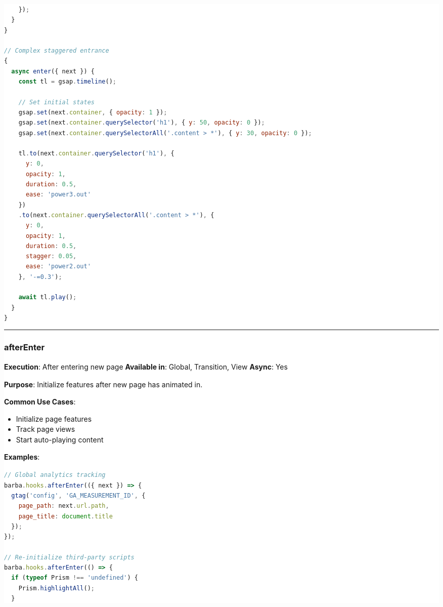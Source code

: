 ```javascript
    });
  }
}

// Complex staggered entrance
{
  async enter({ next }) {
    const tl = gsap.timeline();

    // Set initial states
    gsap.set(next.container, { opacity: 1 });
    gsap.set(next.container.querySelector('h1'), { y: 50, opacity: 0 });
    gsap.set(next.container.querySelectorAll('.content > *'), { y: 30, opacity: 0 });

    tl.to(next.container.querySelector('h1'), {
      y: 0,
      opacity: 1,
      duration: 0.5,
      ease: 'power3.out'
    })
    .to(next.container.querySelectorAll('.content > *'), {
      y: 0,
      opacity: 1,
      duration: 0.5,
      stagger: 0.05,
      ease: 'power2.out'
    }, '-=0.3');

    await tl.play();
  }
}
```

---

### afterEnter

**Execution**: After entering new page
**Available in**: Global, Transition, View
**Async**: Yes

**Purpose**: Initialize features after new page has animated in.

**Common Use Cases**:
- Initialize page features
- Track page views
- Start auto-playing content

**Examples**:

```javascript
// Global analytics tracking
barba.hooks.afterEnter(({ next }) => {
  gtag('config', 'GA_MEASUREMENT_ID', {
    page_path: next.url.path,
    page_title: document.title
  });
});

// Re-initialize third-party scripts
barba.hooks.afterEnter(() => {
  if (typeof Prism !== 'undefined') {
    Prism.highlightAll();
  }

```